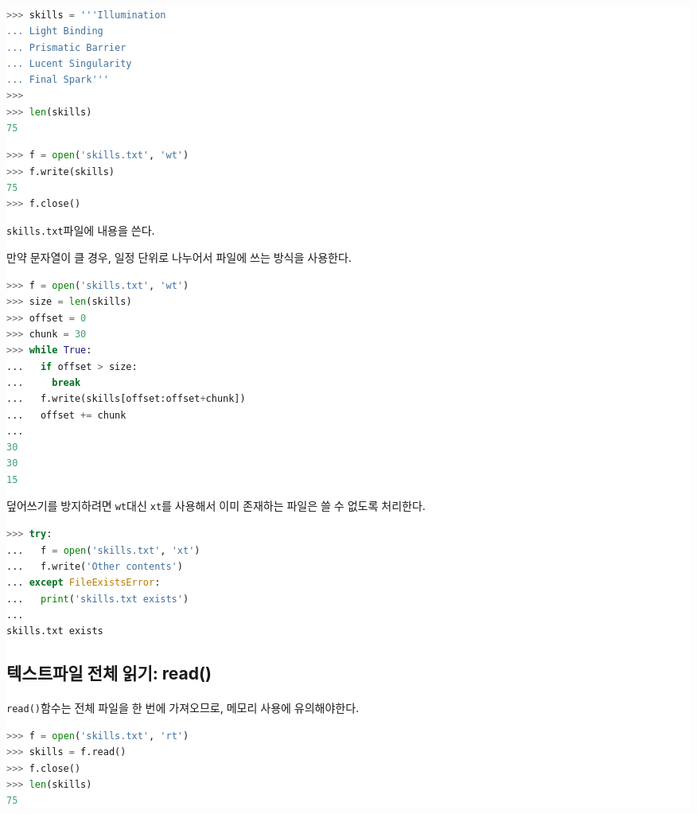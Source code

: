 ```python
>>> skills = '''Illumination
... Light Binding
... Prismatic Barrier
... Lucent Singularity
... Final Spark'''
>>>
>>> len(skills)
75
```

```python
>>> f = open('skills.txt', 'wt')
>>> f.write(skills)
75
>>> f.close()
```

`skills.txt`파일에 내용을 쓴다.

만약 문자열이 클 경우, 일정 단위로 나누어서 파일에 쓰는 방식을 사용한다.

```python
>>> f = open('skills.txt', 'wt')
>>> size = len(skills)
>>> offset = 0
>>> chunk = 30
>>> while True:
...   if offset > size:
...     break
...   f.write(skills[offset:offset+chunk])
...   offset += chunk
...
30
30
15
```

덮어쓰기를 방지하려면 `wt`대신 `xt`를 사용해서 이미 존재하는 파일은 쓸 수 없도록 처리한다.

```python
>>> try:
...   f = open('skills.txt', 'xt')
...   f.write('Other contents')
... except FileExistsError:
...   print('skills.txt exists')
...
skills.txt exists
```

## 텍스트파일 전체 읽기: read()

`read()`함수는 전체 파일을 한 번에 가져오므로, 메모리 사용에 유의해야한다.

```python
>>> f = open('skills.txt', 'rt')
>>> skills = f.read()
>>> f.close()
>>> len(skills)
75
```
